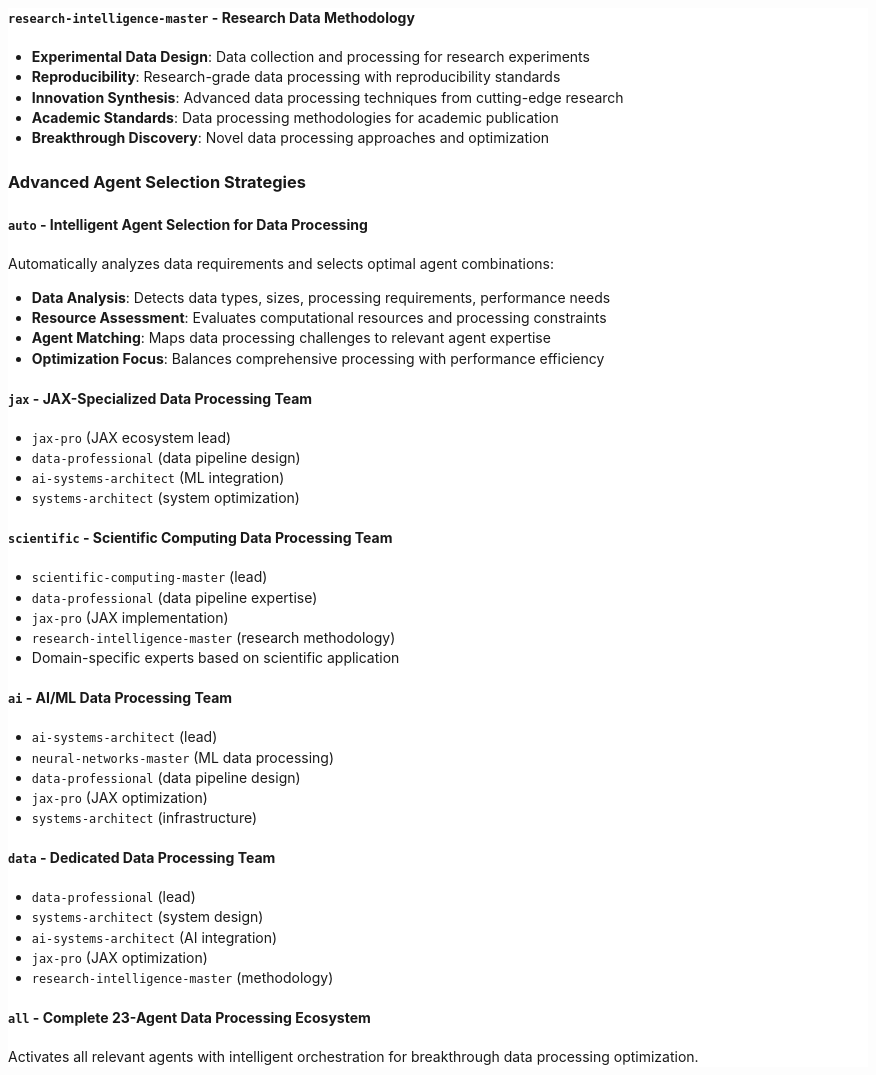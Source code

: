 #### **`research-intelligence-master`** - Research Data Methodology
- **Experimental Data Design**: Data collection and processing for research experiments
- **Reproducibility**: Research-grade data processing with reproducibility standards
- **Innovation Synthesis**: Advanced data processing techniques from cutting-edge research
- **Academic Standards**: Data processing methodologies for academic publication
- **Breakthrough Discovery**: Novel data processing approaches and optimization

### Advanced Agent Selection Strategies

#### **`auto`** - Intelligent Agent Selection for Data Processing
Automatically analyzes data requirements and selects optimal agent combinations:
- **Data Analysis**: Detects data types, sizes, processing requirements, performance needs
- **Resource Assessment**: Evaluates computational resources and processing constraints
- **Agent Matching**: Maps data processing challenges to relevant agent expertise
- **Optimization Focus**: Balances comprehensive processing with performance efficiency

#### **`jax`** - JAX-Specialized Data Processing Team
- `jax-pro` (JAX ecosystem lead)
- `data-professional` (data pipeline design)
- `ai-systems-architect` (ML integration)
- `systems-architect` (system optimization)

#### **`scientific`** - Scientific Computing Data Processing Team
- `scientific-computing-master` (lead)
- `data-professional` (data pipeline expertise)
- `jax-pro` (JAX implementation)
- `research-intelligence-master` (research methodology)
- Domain-specific experts based on scientific application

#### **`ai`** - AI/ML Data Processing Team
- `ai-systems-architect` (lead)
- `neural-networks-master` (ML data processing)
- `data-professional` (data pipeline design)
- `jax-pro` (JAX optimization)
- `systems-architect` (infrastructure)

#### **`data`** - Dedicated Data Processing Team
- `data-professional` (lead)
- `systems-architect` (system design)
- `ai-systems-architect` (AI integration)
- `jax-pro` (JAX optimization)
- `research-intelligence-master` (methodology)

#### **`all`** - Complete 23-Agent Data Processing Ecosystem
Activates all relevant agents with intelligent orchestration for breakthrough data processing optimization.
